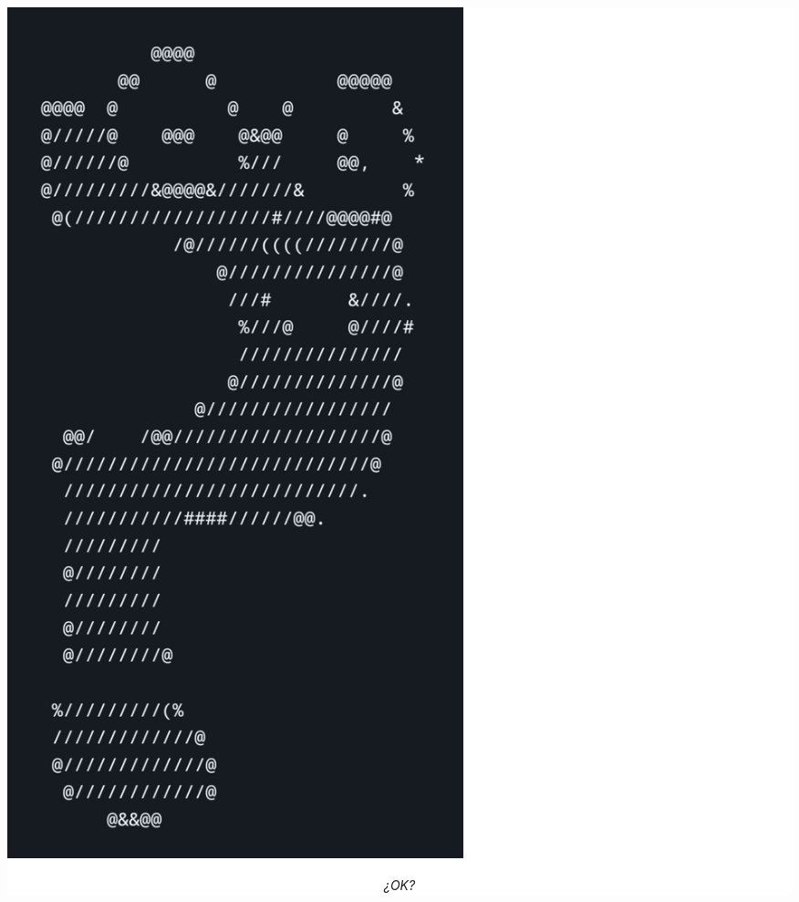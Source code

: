   <img src="assets/ascii-quentyn.jpg" width="500px"/>
  <p align="center"><i>¿OK?</i></p>
</p>                                
